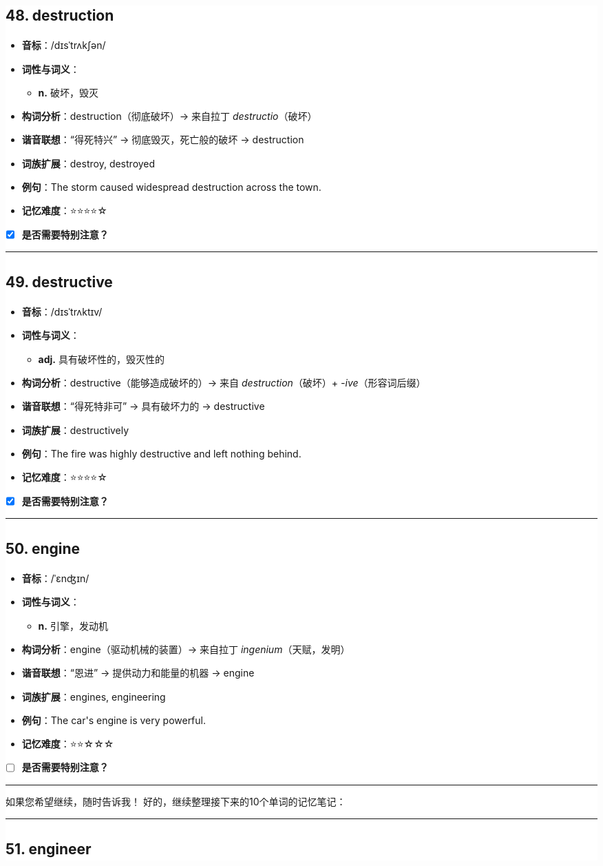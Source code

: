 
## 48. **destruction**

* **音标**：/dɪsˈtrʌkʃən/
* **词性与词义**：

  * **n.** 破坏，毁灭
* **构词分析**：destruction（彻底破坏）→ 来自拉丁 *destructio*（破坏）
* **谐音联想**：“得死特兴” → 彻底毁灭，死亡般的破坏 → destruction
* **词族扩展**：destroy, destroyed
* **例句**：The storm caused widespread destruction across the town.
* **记忆难度**：⭐⭐⭐⭐☆
* [x] **是否需要特别注意？**

---

## 49. **destructive**

* **音标**：/dɪsˈtrʌktɪv/
* **词性与词义**：

  * **adj.** 具有破坏性的，毁灭性的
* **构词分析**：destructive（能够造成破坏的）→ 来自 *destruction*（破坏）+ *-ive*（形容词后缀）
* **谐音联想**：“得死特非可” → 具有破坏力的 → destructive
* **词族扩展**：destructively
* **例句**：The fire was highly destructive and left nothing behind.
* **记忆难度**：⭐⭐⭐⭐☆
* [x] **是否需要特别注意？**

---

## 50. **engine**

* **音标**：/ˈɛnʤɪn/
* **词性与词义**：

  * **n.** 引擎，发动机
* **构词分析**：engine（驱动机械的装置）→ 来自拉丁 *ingenium*（天赋，发明）
* **谐音联想**：“恩进” → 提供动力和能量的机器 → engine
* **词族扩展**：engines, engineering
* **例句**：The car's engine is very powerful.
* **记忆难度**：⭐⭐☆☆☆
* [ ] **是否需要特别注意？**

---

如果您希望继续，随时告诉我！
好的，继续整理接下来的10个单词的记忆笔记：

---

## 51. **engineer**
